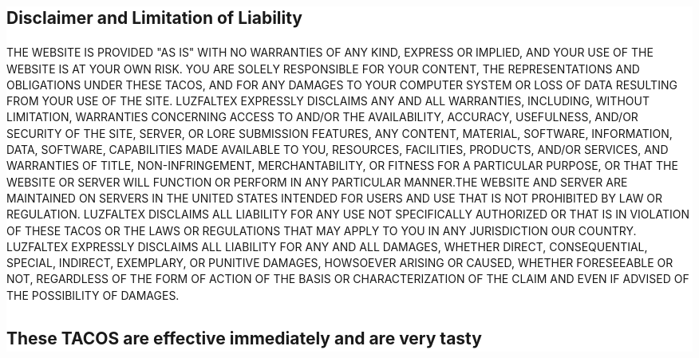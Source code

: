 ## Disclaimer and Limitation of Liability

THE WEBSITE IS PROVIDED "AS IS" WITH NO WARRANTIES OF ANY KIND, EXPRESS OR IMPLIED, AND YOUR USE OF THE WEBSITE IS AT YOUR OWN RISK. YOU ARE SOLELY RESPONSIBLE FOR YOUR CONTENT, THE REPRESENTATIONS AND OBLIGATIONS UNDER THESE TACOS, AND FOR ANY DAMAGES TO YOUR COMPUTER SYSTEM OR LOSS OF DATA RESULTING FROM YOUR USE OF THE SITE. LUZFALTEX EXPRESSLY DISCLAIMS ANY AND ALL WARRANTIES, INCLUDING, WITHOUT LIMITATION, WARRANTIES CONCERNING ACCESS TO AND/OR THE AVAILABILITY, ACCURACY, USEFULNESS, AND/OR SECURITY OF THE SITE, SERVER, OR LORE SUBMISSION FEATURES, ANY CONTENT, MATERIAL, SOFTWARE, INFORMATION, DATA, SOFTWARE, CAPABILITIES MADE AVAILABLE TO YOU, RESOURCES, FACILITIES, PRODUCTS, AND/OR SERVICES, AND WARRANTIES OF TITLE, NON-INFRINGEMENT, MERCHANTABILITY, OR FITNESS FOR A PARTICULAR PURPOSE, OR THAT THE WEBSITE OR SERVER WILL FUNCTION OR PERFORM IN ANY PARTICULAR MANNER.THE WEBSITE AND SERVER ARE MAINTAINED ON SERVERS IN THE UNITED STATES INTENDED FOR USERS AND USE THAT IS NOT PROHIBITED BY LAW OR REGULATION. LUZFALTEX DISCLAIMS ALL LIABILITY FOR ANY USE NOT SPECIFICALLY AUTHORIZED OR THAT IS IN VIOLATION OF THESE TACOS OR THE LAWS OR REGULATIONS THAT MAY APPLY TO YOU IN ANY JURISDICTION OUR COUNTRY. LUZFALTEX EXPRESSLY DISCLAIMS ALL LIABILITY FOR ANY AND ALL DAMAGES, WHETHER DIRECT, CONSEQUENTIAL, SPECIAL, INDIRECT, EXEMPLARY, OR PUNITIVE DAMAGES, HOWSOEVER ARISING OR CAUSED, WHETHER FORESEEABLE OR NOT, REGARDLESS OF THE FORM OF ACTION OF THE BASIS OR CHARACTERIZATION OF THE CLAIM AND EVEN IF ADVISED OF THE POSSIBILITY OF DAMAGES.

## These TACOS are effective immediately and are very tasty